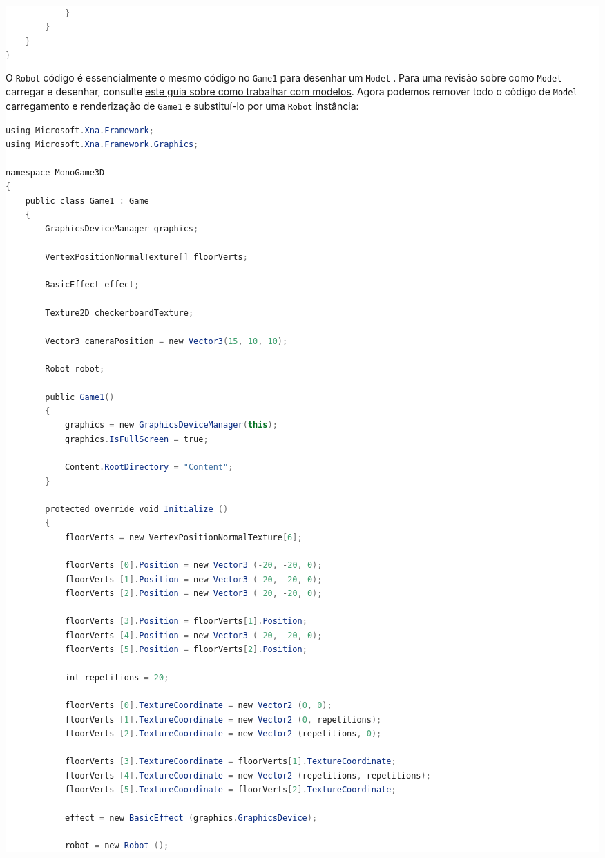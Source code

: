 ```csharp
            }
        }
    }
}
```

O `Robot` código é essencialmente o mesmo código no `Game1` para desenhar um `Model` . Para uma revisão sobre como `Model` carregar e desenhar, consulte [este guia sobre como trabalhar com modelos](~/graphics-games/monogame/3d/part1.md). Agora podemos remover todo o código de `Model` carregamento e renderização de `Game1` e substituí-lo por uma `Robot` instância:

```csharp
using Microsoft.Xna.Framework;
using Microsoft.Xna.Framework.Graphics;

namespace MonoGame3D
{
    public class Game1 : Game
    {
        GraphicsDeviceManager graphics;

        VertexPositionNormalTexture[] floorVerts;

        BasicEffect effect;

        Texture2D checkerboardTexture;

        Vector3 cameraPosition = new Vector3(15, 10, 10);

        Robot robot;

        public Game1()
        {
            graphics = new GraphicsDeviceManager(this);
            graphics.IsFullScreen = true;

            Content.RootDirectory = "Content";
        }

        protected override void Initialize ()
        {
            floorVerts = new VertexPositionNormalTexture[6];

            floorVerts [0].Position = new Vector3 (-20, -20, 0);
            floorVerts [1].Position = new Vector3 (-20,  20, 0);
            floorVerts [2].Position = new Vector3 ( 20, -20, 0);

            floorVerts [3].Position = floorVerts[1].Position;
            floorVerts [4].Position = new Vector3 ( 20,  20, 0);
            floorVerts [5].Position = floorVerts[2].Position;

            int repetitions = 20;

            floorVerts [0].TextureCoordinate = new Vector2 (0, 0);
            floorVerts [1].TextureCoordinate = new Vector2 (0, repetitions);
            floorVerts [2].TextureCoordinate = new Vector2 (repetitions, 0);

            floorVerts [3].TextureCoordinate = floorVerts[1].TextureCoordinate;
            floorVerts [4].TextureCoordinate = new Vector2 (repetitions, repetitions);
            floorVerts [5].TextureCoordinate = floorVerts[2].TextureCoordinate;

            effect = new BasicEffect (graphics.GraphicsDevice);

            robot = new Robot ();
```